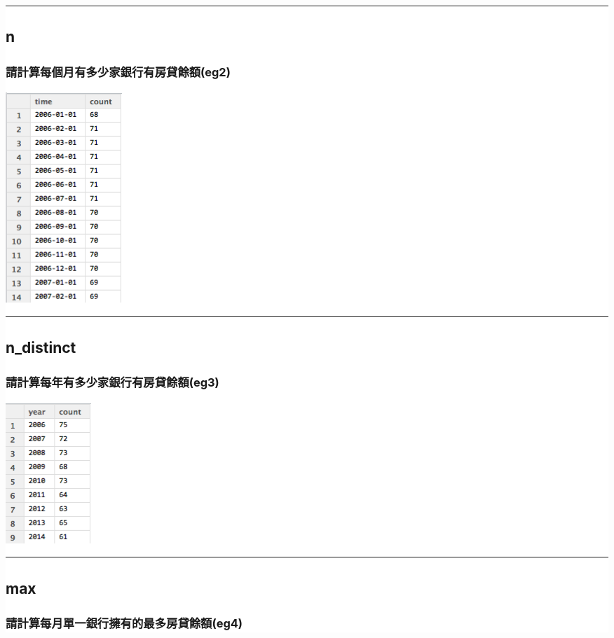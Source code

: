 
---

## n

### 請計算每個月有多少家銀行有房貸餘額(eg2)

<img src="./resources/figures/R_ETL_N.png"></img>



---

## n_distinct

### 請計算每年有多少家銀行有房貸餘額(eg3)


<img src="./resources/figures/R_ETL_NDISTINCT.png"></img>

---

## max

### 請計算每月單一銀行擁有的最多房貸餘額(eg4)
